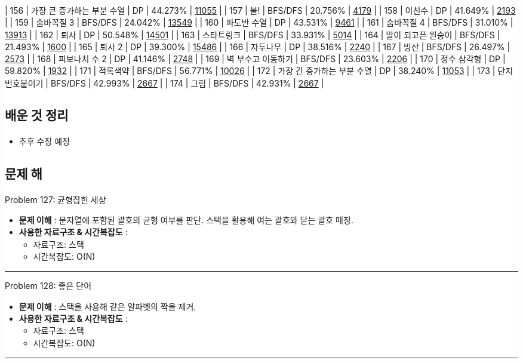 | 156 | 가장 큰 증가하는 부분 수열 | DP | 44.273% | [11055](https://www.acmicpc.net/problem/11055) |
| 157 | 불! | BFS/DFS | 20.756% | [4179](https://www.acmicpc.net/problem/4179) |
| 158 | 이친수 | DP | 41.649% | [2193](https://www.acmicpc.net/problem/2193) |
| 159 | 숨바꼭질 3 | BFS/DFS | 24.042% | [13549](https://www.acmicpc.net/problem/13549) |
| 160 | 파도반 수열 | DP | 43.531% | [9461](https://www.acmicpc.net/problem/9461) |
| 161 | 숨바꼭질 4 | BFS/DFS | 31.010% | [13913](https://www.acmicpc.net/problem/13913) |
| 162 | 퇴사 | DP | 50.548% | [14501](https://www.acmicpc.net/problem/14501) |
| 163 | 스타트링크 | BFS/DFS | 33.931% | [5014](https://www.acmicpc.net/problem/5014) |
| 164 | 말이 되고픈 원숭이 | BFS/DFS | 21.493% | [1600](https://www.acmicpc.net/problem/1600) |
| 165 | 퇴사 2 | DP | 39.300% | [15486](https://www.acmicpc.net/problem/15486) |
| 166 | 자두나무 | DP | 38.516% | [2240](https://www.acmicpc.net/problem/2240) |
| 167 | 빙산 | BFS/DFS | 26.497% | [2573](https://www.acmicpc.net/problem/2573) |
| 168 | 피보나치 수 2 | DP | 41.146% | [2748](https://www.acmicpc.net/problem/2748) |
| 169 | 벽 부수고 이동하기 | BFS/DFS | 23.603% | [2206](https://www.acmicpc.net/problem/2206) |
| 170 | 정수 삼각형 | DP | 59.820% | [1932](https://www.acmicpc.net/problem/1932) |
| 171 | 적록색약 | BFS/DFS | 56.771% | [10026](https://www.acmicpc.net/problem/10026) |
| 172 | 가장 긴 증가하는 부분 수열 | DP | 38.240% | [11053](https://www.acmicpc.net/problem/11053) |
| 173 | 단지번호붙이기 | BFS/DFS | 42.993% | [2667](https://www.acmicpc.net/problem/2667) |
| 174 | 그림 | BFS/DFS | 42.931% | [2667](https://www.acmicpc.net/problem/1926) |

## 배운 것 정리

- 추후 수정 예정

## 문제 해

Problem 127: 균형잡힌 세상

- **문제 이해** : 문자열에 포함된 괄호의 균형 여부를 판단.
스택을 활용해 여는 괄호와 닫는 괄호 매칭.
- **사용한 자료구조 & 시간복잡도** :
    - 자료구조: 스택
    - 시간복잡도: O(N)

---

Problem 128: 좋은 단어

- **문제 이해** : 스택을 사용해 같은 알파벳의 짝을 제거.
- **사용한 자료구조 & 시간복잡도** :
    - 자료구조: 스택
    - 시간복잡도: O(N)

---